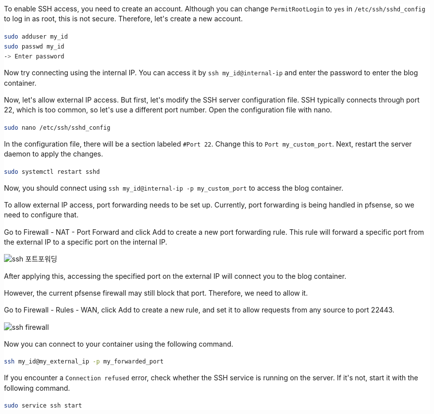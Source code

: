 To enable SSH access, you need to create an account. Although you can change `PermitRootLogin` to `yes` in `/etc/ssh/sshd_config` to log in as root, this is not secure. Therefore, let's create a new account.

```bash
sudo adduser my_id
sudo passwd my_id
-> Enter password
```

Now try connecting using the internal IP. You can access it by `ssh my_id@internal-ip` and enter the password to enter the blog container.

Now, let's allow external IP access. But first, let's modify the SSH server configuration file. SSH typically connects through port 22, which is too common, so let's use a different port number. Open the configuration file with nano.

```bash
sudo nano /etc/ssh/sshd_config
```

In the configuration file, there will be a section labeled `#Port 22`. Change this to `Port my_custom_port`. Next, restart the server daemon to apply the changes.

```bash
sudo systemctl restart sshd
```

Now, you should connect using `ssh my_id@internal-ip -p my_custom_port` to access the blog container.

To allow external IP access, port forwarding needs to be set up. Currently, port forwarding is being handled in pfsense, so we need to configure that.

Go to Firewall - NAT - Port Forward and click Add to create a new port forwarding rule. This rule will forward a specific port from the external IP to a specific port on the internal IP.

![ssh 포트포워딩](./ssh-portforwarding.png)

After applying this, accessing the specified port on the external IP will connect you to the blog container.

However, the current pfsense firewall may still block that port. Therefore, we need to allow it.

Go to Firewall - Rules - WAN, click Add to create a new rule, and set it to allow requests from any source to port 22443.

![ssh firewall](./ssh-firewall-rule.png)

Now you can connect to your container using the following command.

```bash
ssh my_id@my_external_ip -p my_forwarded_port
```

If you encounter a `Connection refused` error, check whether the SSH service is running on the server. If it's not, start it with the following command.

```bash
sudo service ssh start
```
